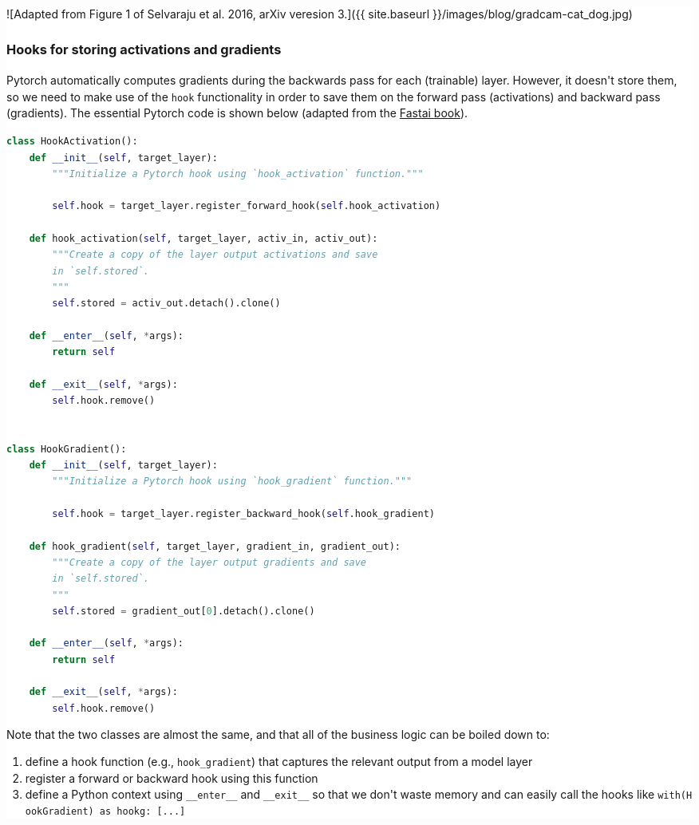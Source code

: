 ![Adapted from Figure 1 of Selvaraju et al. 2016, arXiv veresion 3.]({{ site.baseurl }}/images/blog/gradcam-cat_dog.jpg)

### Hooks for storing activations and gradients

Pytorch automatically computes gradients during the backwards pass for each (trainable) layer. However, it doesn't store them, so we need to make use of the `hook` functionality in order to save them on the forward pass (activations) and backward pass (gradients). The essential Pytorch code is shown below (adapted from the [Fastai book](https://github.com/fastai/fastbook/blob/master/18_CAM.ipynb)).


```python
class HookActivation():
    def __init__(self, target_layer):
        """Initialize a Pytorch hook using `hook_activation` function."""

        self.hook = target_layer.register_forward_hook(self.hook_activation) 
        
    def hook_activation(self, target_layer, activ_in, activ_out): 
        """Create a copy of the layer output activations and save 
        in `self.stored`.
        """
        self.stored = activ_out.detach().clone()
        
    def __enter__(self, *args): 
        return self
    
    def __exit__(self, *args): 
        self.hook.remove()

        
class HookGradient():
    def __init__(self, target_layer):
        """Initialize a Pytorch hook using `hook_gradient` function."""
        
        self.hook = target_layer.register_backward_hook(self.hook_gradient)   
        
    def hook_gradient(self, target_layer, gradient_in, gradient_out): 
        """Create a copy of the layer output gradients and save 
        in `self.stored`.
        """
        self.stored = gradient_out[0].detach().clone()
        
    def __enter__(self, *args): 
        return self

    def __exit__(self, *args): 
        self.hook.remove()
```

Note that the two classes are almost the same, and that all of the business logic can be boiled down to:
1. define a hook function (e.g., `hook_gradient`) that captures the relevant output from a model layer
2. register a forward or backward hook using this function
3. define a Python context using `__enter__` and `__exit__` so that we don't waste memory and can easily call the hooks like `with(HookGradient) as hookg: [...]`
